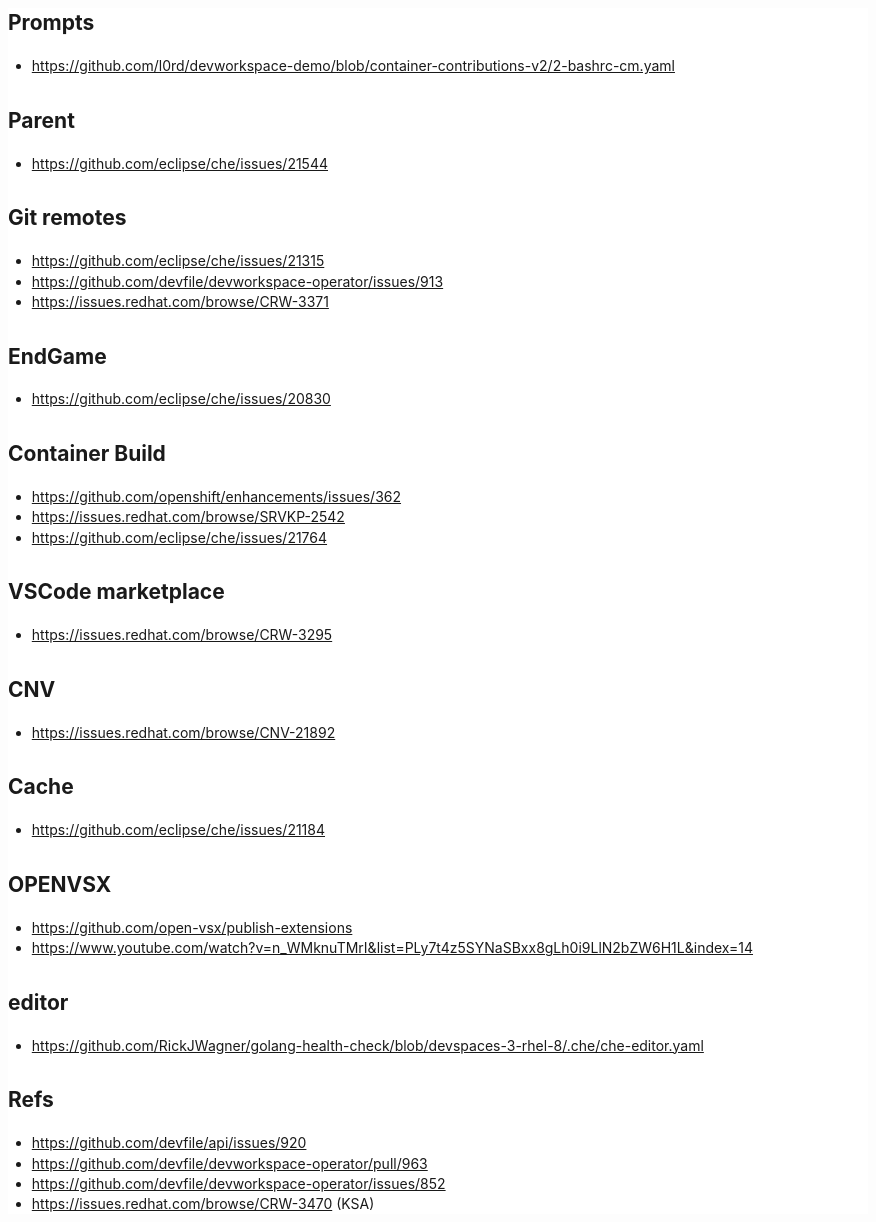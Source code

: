 ## Prompts

- https://github.com/l0rd/devworkspace-demo/blob/container-contributions-v2/2-bashrc-cm.yaml

## Parent

- https://github.com/eclipse/che/issues/21544

## Git remotes

- https://github.com/eclipse/che/issues/21315
- https://github.com/devfile/devworkspace-operator/issues/913
- https://issues.redhat.com/browse/CRW-3371

## EndGame

- https://github.com/eclipse/che/issues/20830

## Container Build

- https://github.com/openshift/enhancements/issues/362
- https://issues.redhat.com/browse/SRVKP-2542
- https://github.com/eclipse/che/issues/21764

## VSCode marketplace

- https://issues.redhat.com/browse/CRW-3295

## CNV

- https://issues.redhat.com/browse/CNV-21892

## Cache

- https://github.com/eclipse/che/issues/21184

## OPENVSX

- https://github.com/open-vsx/publish-extensions
- https://www.youtube.com/watch?v=n_WMknuTMrI&list=PLy7t4z5SYNaSBxx8gLh0i9LlN2bZW6H1L&index=14

## editor

- https://github.com/RickJWagner/golang-health-check/blob/devspaces-3-rhel-8/.che/che-editor.yaml

## Refs
- https://github.com/devfile/api/issues/920
- https://github.com/devfile/devworkspace-operator/pull/963
- https://github.com/devfile/devworkspace-operator/issues/852
- https://issues.redhat.com/browse/CRW-3470 (KSA)
